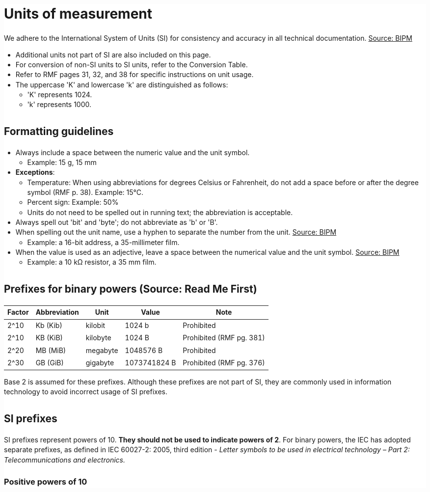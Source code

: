 # Units of measurement

We adhere to the International System of Units (SI) for consistency and accuracy in all technical documentation. [Source: BIPM](https://www.bipm.org)

* Additional units not part of SI are also included on this page.
* For conversion of non-SI units to SI units, refer to the Conversion Table.
* Refer to RMF pages 31, 32, and 38 for specific instructions on unit usage.
* The uppercase 'K' and lowercase 'k' are distinguished as follows:
  * 'K' represents 1024.
  * 'k' represents 1000.

## Formatting guidelines

* Always include a space between the numeric value and the unit symbol.
  * Example: 15 g, 15 mm
* **Exceptions**:
  * Temperature: When using abbreviations for degrees Celsius or Fahrenheit, do not add a space before or after the degree symbol (RMF p. 38). Example: 15°C.
  * Percent sign: Example: 50%
  * Units do not need to be spelled out in running text; the abbreviation is acceptable.
* Always spell out 'bit' and 'byte'; do not abbreviate as 'b' or 'B'.
* When spelling out the unit name, use a hyphen to separate the number from the unit. [Source: BIPM](https://www.bipm.org)
  * Example: a 16-bit address, a 35-millimeter film.
* When the value is used as an adjective, leave a space between the numerical value and the unit symbol. [Source: BIPM](https://www.bipm.org)
  * Example: a 10 kΩ resistor, a 35 mm film.

## Prefixes for binary powers (Source: Read Me First)

| Factor | Abbreviation | Unit      | Value        | Note                        |
| ------ | ------------ | --------- | ------------ | --------------------------- |
| 2^10   | Kb (Kib)     | kilobit   | 1024 b       | Prohibited                  |
| 2^10   | KB (KiB)     | kilobyte  | 1024 B       | Prohibited (RMF pg. 381)    |
| 2^20   | MB (MiB)     | megabyte  | 1048576 B    | Prohibited                  |
| 2^30   | GB (GiB)     | gigabyte  | 1073741824 B | Prohibited (RMF pg. 376)    |

Base 2 is assumed for these prefixes. Although these prefixes are not part of SI, they are commonly used in information technology to avoid incorrect usage of SI prefixes.

## SI prefixes

SI prefixes represent powers of 10. **They should not be used to indicate powers of 2**. For binary powers, the IEC has adopted separate prefixes, as defined in IEC 60027-2: 2005, third edition - *Letter symbols to be used in electrical technology – Part 2: Telecommunications and electronics.*

### Positive powers of 10
